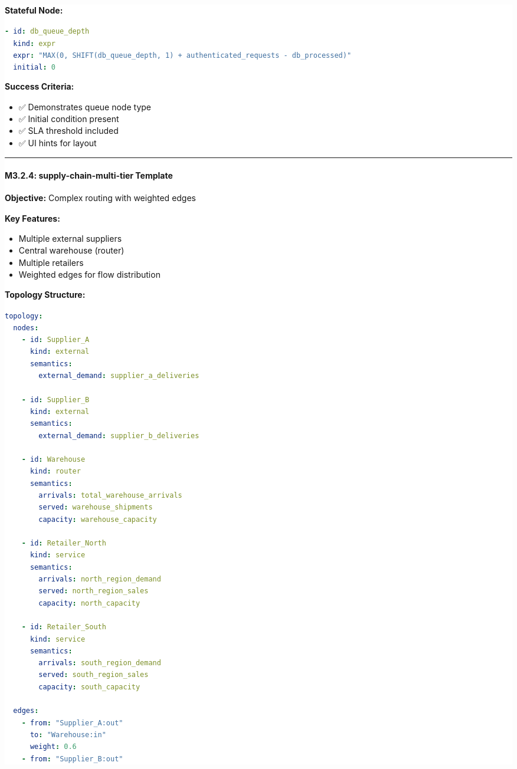 **Stateful Node:**
```yaml
- id: db_queue_depth
  kind: expr
  expr: "MAX(0, SHIFT(db_queue_depth, 1) + authenticated_requests - db_processed)"
  initial: 0
```

**Success Criteria:**
- ✅ Demonstrates queue node type
- ✅ Initial condition present
- ✅ SLA threshold included
- ✅ UI hints for layout

---

#### M3.2.4: supply-chain-multi-tier Template

**Objective:** Complex routing with weighted edges

**Key Features:**
- Multiple external suppliers
- Central warehouse (router)
- Multiple retailers
- Weighted edges for flow distribution

**Topology Structure:**
```yaml
topology:
  nodes:
    - id: Supplier_A
      kind: external
      semantics:
        external_demand: supplier_a_deliveries
    
    - id: Supplier_B
      kind: external
      semantics:
        external_demand: supplier_b_deliveries
    
    - id: Warehouse
      kind: router
      semantics:
        arrivals: total_warehouse_arrivals
        served: warehouse_shipments
        capacity: warehouse_capacity
    
    - id: Retailer_North
      kind: service
      semantics:
        arrivals: north_region_demand
        served: north_region_sales
        capacity: north_capacity
    
    - id: Retailer_South
      kind: service
      semantics:
        arrivals: south_region_demand
        served: south_region_sales
        capacity: south_capacity
  
  edges:
    - from: "Supplier_A:out"
      to: "Warehouse:in"
      weight: 0.6
    - from: "Supplier_B:out"
```